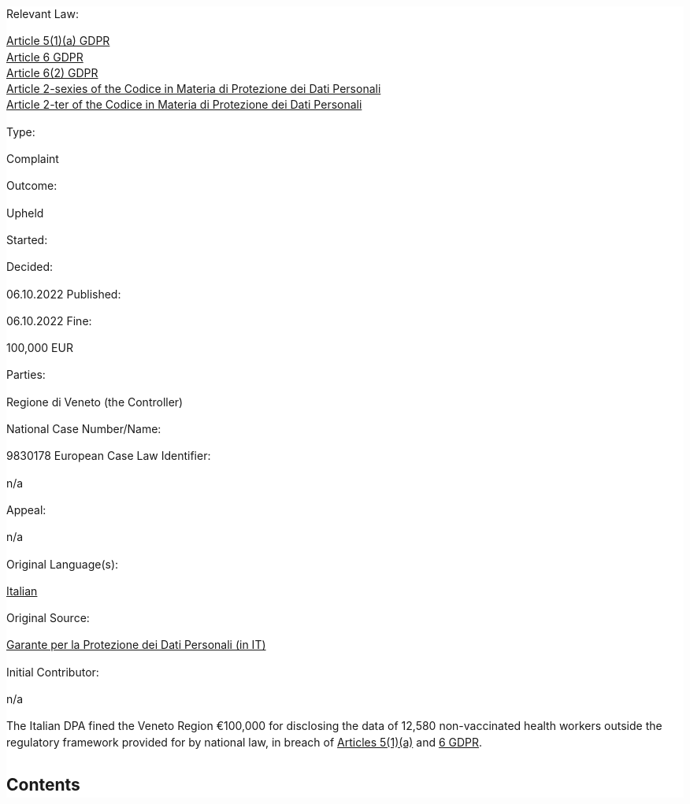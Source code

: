 Relevant Law:

[Article 5(1)(a) GDPR](/index.php?title=Article_5_GDPR#1a "Article 5 GDPR")  
[Article 6 GDPR](/index.php?title=Article_6_GDPR "Article 6 GDPR")  
[Article 6(2) GDPR](/index.php?title=Article_6_GDPR#2 "Article 6 GDPR")  
[Article 2-sexies of the Codice in Materia di Protezione dei Dati Personali](https://www.garanteprivacy.it/web/guest/home/docweb/-/docweb-display/docweb/9042678)  
[Article 2-ter of the Codice in Materia di Protezione dei Dati Personali](https://www.garanteprivacy.it/web/guest/home/docweb/-/docweb-display/docweb/9042678)

Type:

Complaint

Outcome:

Upheld

Started:

Decided:

06.10.2022 Published:

06.10.2022 Fine:

100,000 EUR

Parties:

Regione di Veneto (the Controller)

National Case Number/Name:

9830178 European Case Law Identifier:

n/a

Appeal:

n/a

Original Language(s):

[Italian](/index.php?title=Category:Italian "Category:Italian")

Original Source:

[Garante per la Protezione dei Dati Personali (in IT)](https://www.garanteprivacy.it/web/guest/home/docweb/-/docweb-display/docweb/9830178)

Initial Contributor:

n/a

The Italian DPA fined the Veneto Region €100,000 for disclosing the data of 12,580 non-vaccinated health workers outside the regulatory framework provided for by national law, in breach of [Articles 5(1)(a)](/index.php?title=Article_5_GDPR "Article 5 GDPR") and [6 GDPR](/index.php?title=Article_6_GDPR "Article 6 GDPR").

## Contents

